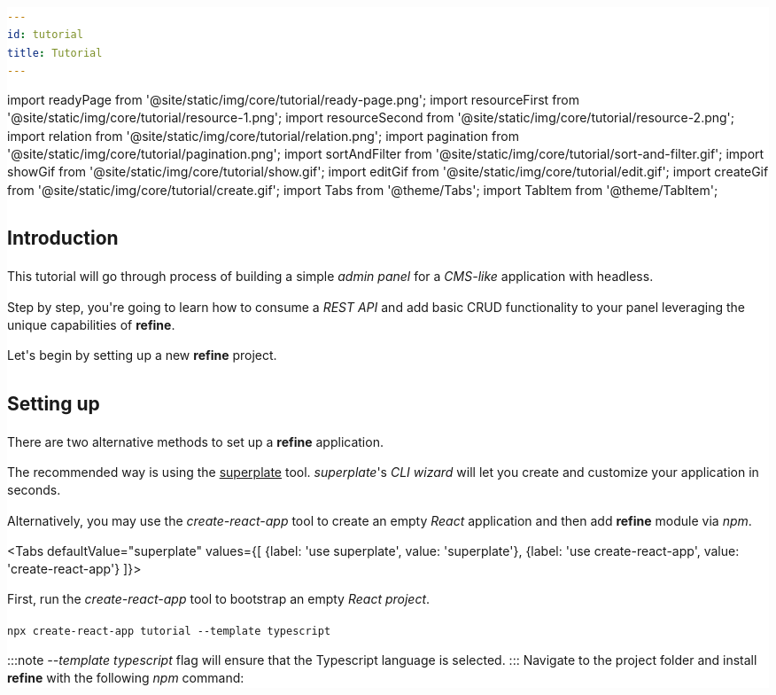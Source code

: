 ```yaml
---
id: tutorial
title: Tutorial
---
```


import readyPage from '@site/static/img/core/tutorial/ready-page.png';
import resourceFirst from '@site/static/img/core/tutorial/resource-1.png';
import resourceSecond from '@site/static/img/core/tutorial/resource-2.png';
import relation from '@site/static/img/core/tutorial/relation.png';
import pagination from '@site/static/img/core/tutorial/pagination.png';
import sortAndFilter from '@site/static/img/core/tutorial/sort-and-filter.gif';
import showGif from '@site/static/img/core/tutorial/show.gif';
import editGif from '@site/static/img/core/tutorial/edit.gif';
import createGif from '@site/static/img/core/tutorial/create.gif';
import Tabs from '@theme/Tabs';
import TabItem from '@theme/TabItem';

## Introduction

This tutorial will go through process of building a simple _admin panel_ for a _CMS-like_ application with headless.

Step by step, you're going to learn how to consume a _REST API_ and add basic CRUD functionality to your panel leveraging the unique capabilities of **refine**.

Let's begin by setting up a new **refine** project.

## Setting up

There are two alternative methods to set up a **refine** application.

The recommended way is using the [superplate](https://github.com/pankod/superplate) tool. _superplate_'s _CLI wizard_ will let you create and customize your application in seconds.

Alternatively, you may use the _create-react-app_ tool to create an empty _React_ application and then add **refine** module via _npm_.

<Tabs
defaultValue="superplate"
values={[
{label: 'use superplate', value: 'superplate'},
{label: 'use create-react-app', value: 'create-react-app'}
]}>
<TabItem value="create-react-app">

First, run the _create-react-app_ tool to bootstrap an empty _React project_.

```
npx create-react-app tutorial --template typescript
```

:::note
_--template typescript_ flag will ensure that the Typescript language is selected.
:::
Navigate to the project folder and install **refine** with the following _npm_ command:
